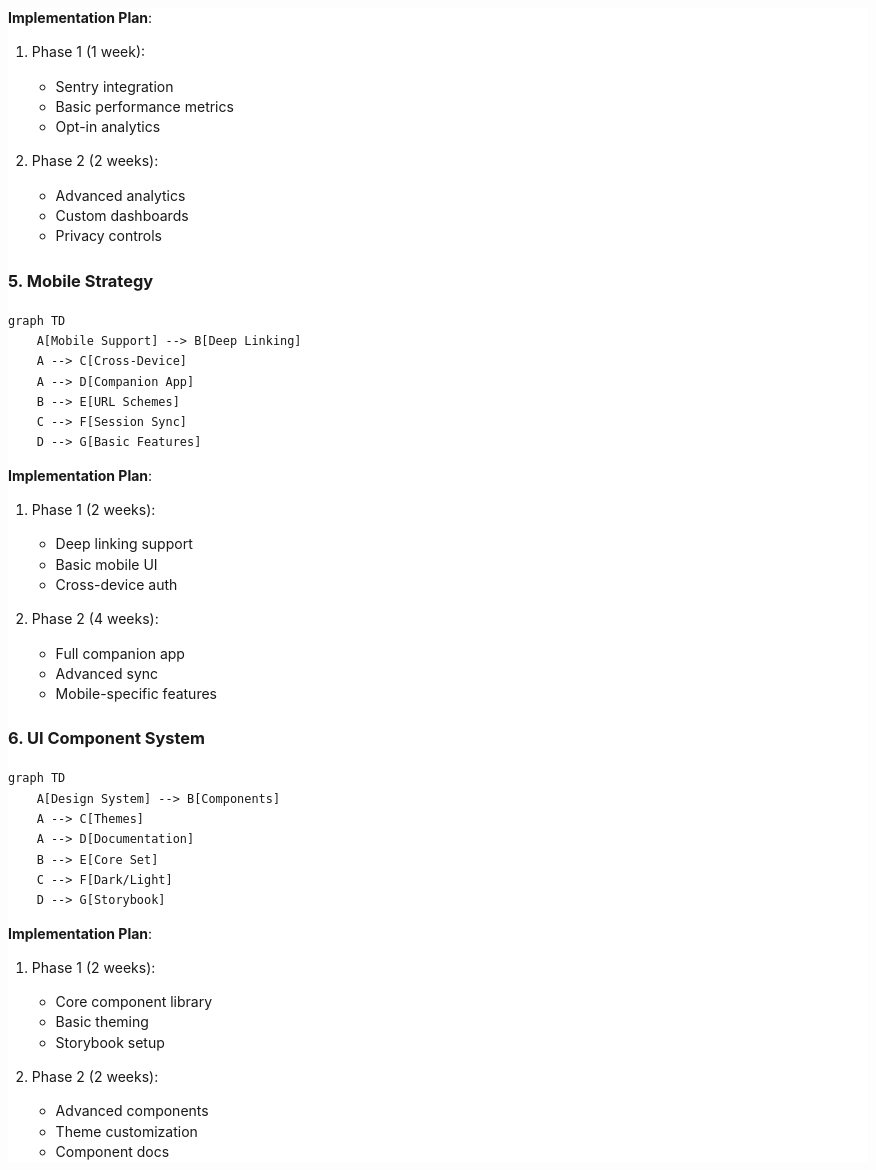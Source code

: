 **Implementation Plan**:
1. Phase 1 (1 week):
   - Sentry integration
   - Basic performance metrics
   - Opt-in analytics

2. Phase 2 (2 weeks):
   - Advanced analytics
   - Custom dashboards
   - Privacy controls

### 5. Mobile Strategy
```mermaid
graph TD
    A[Mobile Support] --> B[Deep Linking]
    A --> C[Cross-Device]
    A --> D[Companion App]
    B --> E[URL Schemes]
    C --> F[Session Sync]
    D --> G[Basic Features]
```

**Implementation Plan**:
1. Phase 1 (2 weeks):
   - Deep linking support
   - Basic mobile UI
   - Cross-device auth

2. Phase 2 (4 weeks):
   - Full companion app
   - Advanced sync
   - Mobile-specific features

### 6. UI Component System
```mermaid
graph TD
    A[Design System] --> B[Components]
    A --> C[Themes]
    A --> D[Documentation]
    B --> E[Core Set]
    C --> F[Dark/Light]
    D --> G[Storybook]
```

**Implementation Plan**:
1. Phase 1 (2 weeks):
   - Core component library
   - Basic theming
   - Storybook setup

2. Phase 2 (2 weeks):
   - Advanced components
   - Theme customization
   - Component docs
